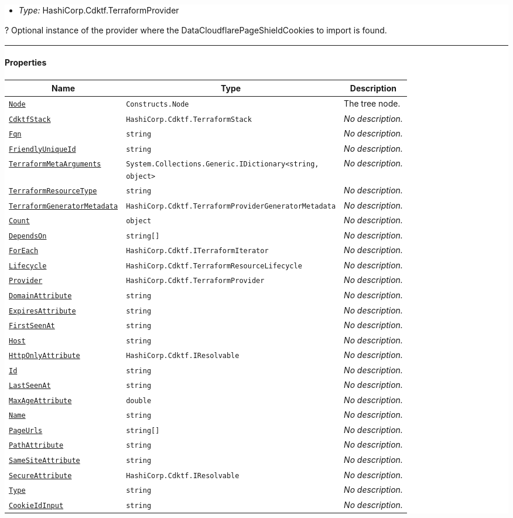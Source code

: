 - *Type:* HashiCorp.Cdktf.TerraformProvider

? Optional instance of the provider where the DataCloudflarePageShieldCookies to import is found.

---

#### Properties <a name="Properties" id="Properties"></a>

| **Name** | **Type** | **Description** |
| --- | --- | --- |
| <code><a href="#@cdktf/provider-cloudflare.dataCloudflarePageShieldCookies.DataCloudflarePageShieldCookies.property.node">Node</a></code> | <code>Constructs.Node</code> | The tree node. |
| <code><a href="#@cdktf/provider-cloudflare.dataCloudflarePageShieldCookies.DataCloudflarePageShieldCookies.property.cdktfStack">CdktfStack</a></code> | <code>HashiCorp.Cdktf.TerraformStack</code> | *No description.* |
| <code><a href="#@cdktf/provider-cloudflare.dataCloudflarePageShieldCookies.DataCloudflarePageShieldCookies.property.fqn">Fqn</a></code> | <code>string</code> | *No description.* |
| <code><a href="#@cdktf/provider-cloudflare.dataCloudflarePageShieldCookies.DataCloudflarePageShieldCookies.property.friendlyUniqueId">FriendlyUniqueId</a></code> | <code>string</code> | *No description.* |
| <code><a href="#@cdktf/provider-cloudflare.dataCloudflarePageShieldCookies.DataCloudflarePageShieldCookies.property.terraformMetaArguments">TerraformMetaArguments</a></code> | <code>System.Collections.Generic.IDictionary<string, object></code> | *No description.* |
| <code><a href="#@cdktf/provider-cloudflare.dataCloudflarePageShieldCookies.DataCloudflarePageShieldCookies.property.terraformResourceType">TerraformResourceType</a></code> | <code>string</code> | *No description.* |
| <code><a href="#@cdktf/provider-cloudflare.dataCloudflarePageShieldCookies.DataCloudflarePageShieldCookies.property.terraformGeneratorMetadata">TerraformGeneratorMetadata</a></code> | <code>HashiCorp.Cdktf.TerraformProviderGeneratorMetadata</code> | *No description.* |
| <code><a href="#@cdktf/provider-cloudflare.dataCloudflarePageShieldCookies.DataCloudflarePageShieldCookies.property.count">Count</a></code> | <code>object</code> | *No description.* |
| <code><a href="#@cdktf/provider-cloudflare.dataCloudflarePageShieldCookies.DataCloudflarePageShieldCookies.property.dependsOn">DependsOn</a></code> | <code>string[]</code> | *No description.* |
| <code><a href="#@cdktf/provider-cloudflare.dataCloudflarePageShieldCookies.DataCloudflarePageShieldCookies.property.forEach">ForEach</a></code> | <code>HashiCorp.Cdktf.ITerraformIterator</code> | *No description.* |
| <code><a href="#@cdktf/provider-cloudflare.dataCloudflarePageShieldCookies.DataCloudflarePageShieldCookies.property.lifecycle">Lifecycle</a></code> | <code>HashiCorp.Cdktf.TerraformResourceLifecycle</code> | *No description.* |
| <code><a href="#@cdktf/provider-cloudflare.dataCloudflarePageShieldCookies.DataCloudflarePageShieldCookies.property.provider">Provider</a></code> | <code>HashiCorp.Cdktf.TerraformProvider</code> | *No description.* |
| <code><a href="#@cdktf/provider-cloudflare.dataCloudflarePageShieldCookies.DataCloudflarePageShieldCookies.property.domainAttribute">DomainAttribute</a></code> | <code>string</code> | *No description.* |
| <code><a href="#@cdktf/provider-cloudflare.dataCloudflarePageShieldCookies.DataCloudflarePageShieldCookies.property.expiresAttribute">ExpiresAttribute</a></code> | <code>string</code> | *No description.* |
| <code><a href="#@cdktf/provider-cloudflare.dataCloudflarePageShieldCookies.DataCloudflarePageShieldCookies.property.firstSeenAt">FirstSeenAt</a></code> | <code>string</code> | *No description.* |
| <code><a href="#@cdktf/provider-cloudflare.dataCloudflarePageShieldCookies.DataCloudflarePageShieldCookies.property.host">Host</a></code> | <code>string</code> | *No description.* |
| <code><a href="#@cdktf/provider-cloudflare.dataCloudflarePageShieldCookies.DataCloudflarePageShieldCookies.property.httpOnlyAttribute">HttpOnlyAttribute</a></code> | <code>HashiCorp.Cdktf.IResolvable</code> | *No description.* |
| <code><a href="#@cdktf/provider-cloudflare.dataCloudflarePageShieldCookies.DataCloudflarePageShieldCookies.property.id">Id</a></code> | <code>string</code> | *No description.* |
| <code><a href="#@cdktf/provider-cloudflare.dataCloudflarePageShieldCookies.DataCloudflarePageShieldCookies.property.lastSeenAt">LastSeenAt</a></code> | <code>string</code> | *No description.* |
| <code><a href="#@cdktf/provider-cloudflare.dataCloudflarePageShieldCookies.DataCloudflarePageShieldCookies.property.maxAgeAttribute">MaxAgeAttribute</a></code> | <code>double</code> | *No description.* |
| <code><a href="#@cdktf/provider-cloudflare.dataCloudflarePageShieldCookies.DataCloudflarePageShieldCookies.property.name">Name</a></code> | <code>string</code> | *No description.* |
| <code><a href="#@cdktf/provider-cloudflare.dataCloudflarePageShieldCookies.DataCloudflarePageShieldCookies.property.pageUrls">PageUrls</a></code> | <code>string[]</code> | *No description.* |
| <code><a href="#@cdktf/provider-cloudflare.dataCloudflarePageShieldCookies.DataCloudflarePageShieldCookies.property.pathAttribute">PathAttribute</a></code> | <code>string</code> | *No description.* |
| <code><a href="#@cdktf/provider-cloudflare.dataCloudflarePageShieldCookies.DataCloudflarePageShieldCookies.property.sameSiteAttribute">SameSiteAttribute</a></code> | <code>string</code> | *No description.* |
| <code><a href="#@cdktf/provider-cloudflare.dataCloudflarePageShieldCookies.DataCloudflarePageShieldCookies.property.secureAttribute">SecureAttribute</a></code> | <code>HashiCorp.Cdktf.IResolvable</code> | *No description.* |
| <code><a href="#@cdktf/provider-cloudflare.dataCloudflarePageShieldCookies.DataCloudflarePageShieldCookies.property.type">Type</a></code> | <code>string</code> | *No description.* |
| <code><a href="#@cdktf/provider-cloudflare.dataCloudflarePageShieldCookies.DataCloudflarePageShieldCookies.property.cookieIdInput">CookieIdInput</a></code> | <code>string</code> | *No description.* |
